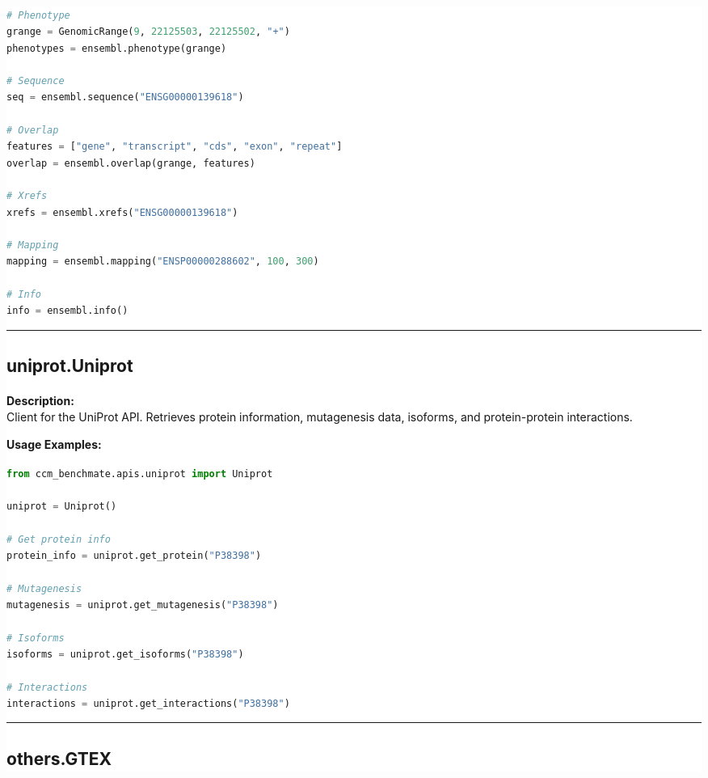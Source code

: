 ```python
# Phenotype
grange = GenomicRange(9, 22125503, 22125502, "+")
phenotypes = ensembl.phenotype(grange)

# Sequence
seq = ensembl.sequence("ENSG00000139618")

# Overlap
features = ["gene", "transcript", "cds", "exon", "repeat"]
overlap = ensembl.overlap(grange, features)

# Xrefs
xrefs = ensembl.xrefs("ENSG00000139618")

# Mapping
mapping = ensembl.mapping("ENSP00000288602", 100, 300)

# Info
info = ensembl.info()
```

---

## uniprot.Uniprot

**Description:**  
Client for the UniProt API. Retrieves protein information, mutagenesis data, isoforms, and protein-protein interactions.

**Usage Examples:**
```python
from ccm_benchmate.apis.uniprot import Uniprot

uniprot = Uniprot()

# Get protein info
protein_info = uniprot.get_protein("P38398")

# Mutagenesis
mutagenesis = uniprot.get_mutagenesis("P38398")

# Isoforms
isoforms = uniprot.get_isoforms("P38398")

# Interactions
interactions = uniprot.get_interactions("P38398")
```

---

## others.GTEX
